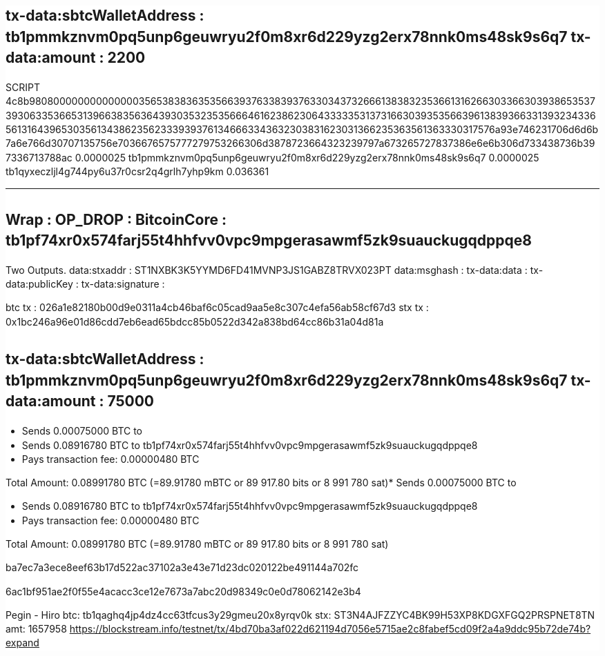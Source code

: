 tx-data:sbtcWalletAddress : tb1pmmkznvm0pq5unp6geuwryu2f0m8xr6d229yzg2erx78nnk0ms48sk9s6q7
tx-data:amount    : 2200
---------------------------------------

SCRIPT 4c8b980800000000000000356538383635356639376338393763303437326661383832353661316266303366303938653537393063353665313966383563643930353235356664616238623064333335313731663039353566396138393663313932343365613164396530356134386235623339393761346663343632303831623031366235363561363330317576a93e746231706d6d6b7a6e766d30707135756e7036676575777279753266306d3878723664323239797a673265727837386e6e6b306d733438736b397336713788ac	     0.0000025 
tb1pmmkznvm0pq5unp6geuwryu2f0m8xr6d229yzg2erx78nnk0ms48sk9s6q7     0.0000025 
tb1qyxeczljl4g744py6u37r0csr2q4grlh7yhp9km    0.036361

------------------------------------

## Wrap : OP_DROP : BitcoinCore : tb1pf74xr0x574farj55t4hhfvv0vpc9mpgerasawmf5zk9suauckugqdppqe8

Two Outputs. 
data:stxaddr      : ST1NXBK3K5YYMD6FD41MVNP3JS1GABZ8TRVX023PT
data:msghash      : 
tx-data:data      : 
tx-data:publicKey : 
tx-data:signature : 

btc tx : 026a1e82180b00d9e0311a4cb46baf6c05cad9aa5e8c307c4efa56ab58cf67d3
stx tx : 0x1bc246a96e01d86cdd7eb6ead65bdcc85b0522d342a838bd64cc86b31a04d81a


tx-data:sbtcWalletAddress : tb1pmmkznvm0pq5unp6geuwryu2f0m8xr6d229yzg2erx78nnk0ms48sk9s6q7
tx-data:amount    : 75000
---------------------------------------
* Sends 0.00075000 BTC to 
* Sends 0.08916780 BTC to tb1pf74xr0x574farj55t4hhfvv0vpc9mpgerasawmf5zk9suauckugqdppqe8
* Pays transaction fee: 0.00000480 BTC

Total Amount: 0.08991780 BTC
(=89.91780 mBTC or 89 917.80 bits or 8 991 780 sat)* Sends 0.00075000 BTC to 
* Sends 0.08916780 BTC to tb1pf74xr0x574farj55t4hhfvv0vpc9mpgerasawmf5zk9suauckugqdppqe8
* Pays transaction fee: 0.00000480 BTC

Total Amount: 0.08991780 BTC
(=89.91780 mBTC or 89 917.80 bits or 8 991 780 sat)


ba7ec7a3ece8eef63b17d522ac37102a3e43e71d23dc020122be491144a702fc

6ac1bf951ae2f0f55e4acacc3ce12e7673a7abc20d98349c0e0d78062142e3b4


Pegin - Hiro
btc: tb1qaghq4jp4dz4cc63tfcus3y29gmeu20x8yrqv0k
stx: ST3N4AJFZZYC4BK99H53XP8KDGXFGQ2PRSPNET8TN
amt: 1657958
https://blockstream.info/testnet/tx/4bd70ba3af022d621194d7056e5715ae2c8fabef5cd09f2a4a9ddc95b72de74b?expand
